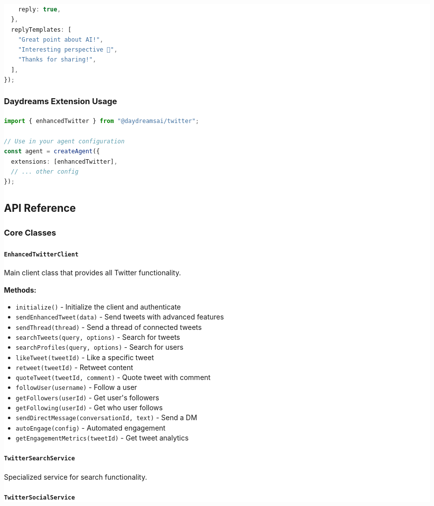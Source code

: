 ```typescript
    reply: true,
  },
  replyTemplates: [
    "Great point about AI!",
    "Interesting perspective 🤔",
    "Thanks for sharing!",
  ],
});
```

### Daydreams Extension Usage

```typescript
import { enhancedTwitter } from "@daydreamsai/twitter";

// Use in your agent configuration
const agent = createAgent({
  extensions: [enhancedTwitter],
  // ... other config
});
```

## API Reference

### Core Classes

#### `EnhancedTwitterClient`

Main client class that provides all Twitter functionality.

**Methods:**

- `initialize()` - Initialize the client and authenticate
- `sendEnhancedTweet(data)` - Send tweets with advanced features
- `sendThread(thread)` - Send a thread of connected tweets
- `searchTweets(query, options)` - Search for tweets
- `searchProfiles(query, options)` - Search for users
- `likeTweet(tweetId)` - Like a specific tweet
- `retweet(tweetId)` - Retweet content
- `quoteTweet(tweetId, comment)` - Quote tweet with comment
- `followUser(username)` - Follow a user
- `getFollowers(userId)` - Get user's followers
- `getFollowing(userId)` - Get who user follows
- `sendDirectMessage(conversationId, text)` - Send a DM
- `autoEngage(config)` - Automated engagement
- `getEngagementMetrics(tweetId)` - Get tweet analytics

#### `TwitterSearchService`

Specialized service for search functionality.

#### `TwitterSocialService`
